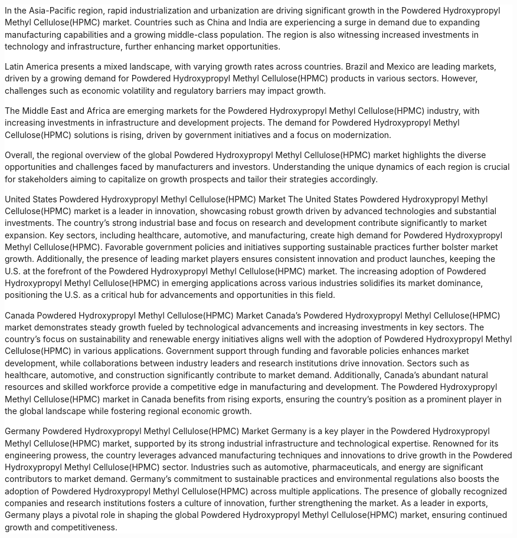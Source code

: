 In the Asia-Pacific region, rapid industrialization and urbanization are driving significant growth in the Powdered Hydroxypropyl Methyl Cellulose(HPMC) market. Countries such as China and India are experiencing a surge in demand due to expanding manufacturing capabilities and a growing middle-class population. The region is also witnessing increased investments in technology and infrastructure, further enhancing market opportunities.

Latin America presents a mixed landscape, with varying growth rates across countries. Brazil and Mexico are leading markets, driven by a growing demand for Powdered Hydroxypropyl Methyl Cellulose(HPMC) products in various sectors. However, challenges such as economic volatility and regulatory barriers may impact growth.

The Middle East and Africa are emerging markets for the Powdered Hydroxypropyl Methyl Cellulose(HPMC) industry, with increasing investments in infrastructure and development projects. The demand for Powdered Hydroxypropyl Methyl Cellulose(HPMC) solutions is rising, driven by government initiatives and a focus on modernization.

Overall, the regional overview of the global Powdered Hydroxypropyl Methyl Cellulose(HPMC) market highlights the diverse opportunities and challenges faced by manufacturers and investors. Understanding the unique dynamics of each region is crucial for stakeholders aiming to capitalize on growth prospects and tailor their strategies accordingly.

United States Powdered Hydroxypropyl Methyl Cellulose(HPMC) Market
The United States Powdered Hydroxypropyl Methyl Cellulose(HPMC) market is a leader in innovation, showcasing robust growth driven by advanced technologies and substantial investments. The country’s strong industrial base and focus on research and development contribute significantly to market expansion. Key sectors, including healthcare, automotive, and manufacturing, create high demand for Powdered Hydroxypropyl Methyl Cellulose(HPMC). Favorable government policies and initiatives supporting sustainable practices further bolster market growth. Additionally, the presence of leading market players ensures consistent innovation and product launches, keeping the U.S. at the forefront of the Powdered Hydroxypropyl Methyl Cellulose(HPMC) market. The increasing adoption of Powdered Hydroxypropyl Methyl Cellulose(HPMC) in emerging applications across various industries solidifies its market dominance, positioning the U.S. as a critical hub for advancements and opportunities in this field.

Canada Powdered Hydroxypropyl Methyl Cellulose(HPMC) Market
Canada’s Powdered Hydroxypropyl Methyl Cellulose(HPMC) market demonstrates steady growth fueled by technological advancements and increasing investments in key sectors. The country’s focus on sustainability and renewable energy initiatives aligns well with the adoption of Powdered Hydroxypropyl Methyl Cellulose(HPMC) in various applications. Government support through funding and favorable policies enhances market development, while collaborations between industry leaders and research institutions drive innovation. Sectors such as healthcare, automotive, and construction significantly contribute to market demand. Additionally, Canada’s abundant natural resources and skilled workforce provide a competitive edge in manufacturing and development. The Powdered Hydroxypropyl Methyl Cellulose(HPMC) market in Canada benefits from rising exports, ensuring the country’s position as a prominent player in the global landscape while fostering regional economic growth.

Germany Powdered Hydroxypropyl Methyl Cellulose(HPMC) Market
Germany is a key player in the Powdered Hydroxypropyl Methyl Cellulose(HPMC) market, supported by its strong industrial infrastructure and technological expertise. Renowned for its engineering prowess, the country leverages advanced manufacturing techniques and innovations to drive growth in the Powdered Hydroxypropyl Methyl Cellulose(HPMC) sector. Industries such as automotive, pharmaceuticals, and energy are significant contributors to market demand. Germany’s commitment to sustainable practices and environmental regulations also boosts the adoption of Powdered Hydroxypropyl Methyl Cellulose(HPMC) across multiple applications. The presence of globally recognized companies and research institutions fosters a culture of innovation, further strengthening the market. As a leader in exports, Germany plays a pivotal role in shaping the global Powdered Hydroxypropyl Methyl Cellulose(HPMC) market, ensuring continued growth and competitiveness.
